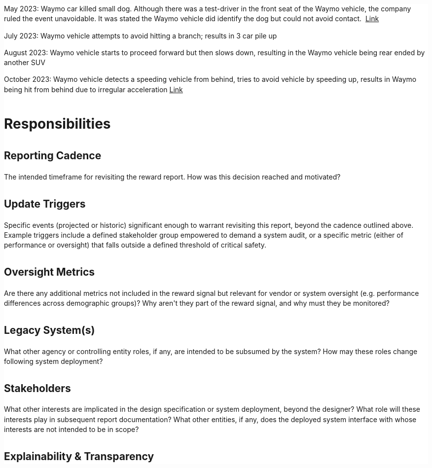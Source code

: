 May 2023: Waymo car killed small dog. Although there was a test-driver in the front seat of the Waymo vehicle, the company ruled the event unavoidable. It was stated the Waymo vehicle did identify the dog but could not avoid contact. 
[Link](https://www.theguardian.com/us-news/2023/jun/07/waymo-car-kills-dog-self-driving-robotaxi-san-francisco#:~:text=Self%2Ddriving%20Waymo%20car%20kills%20dog%20amid%20increasing%20concern%20over%20robotaxis,-This%20article%20is&text=A%20Waymo%20self%2Ddriving%20car,the%20company's%20driverless%20taxi%20services)

July 2023: Waymo vehicle attempts to avoid hitting a branch; results in 3 car pile up

August 2023: Waymo vehicle starts to proceed forward but then slows down, resulting in the Waymo vehicle being rear ended by another SUV

October 2023: Waymo vehicle detects a speeding vehicle from behind, tries to avoid vehicle by speeding up, results in Waymo being hit from behind due to irregular acceleration
[Link](https://arstechnica.com/cars/2023/12/human-drivers-crash-a-lot-more-than-waymos-software-data-shows/)


# Responsibilities

## Reporting Cadence

The intended timeframe for revisiting the reward report. How was this decision reached and motivated?

## Update Triggers

Specific events (projected or historic) significant enough to warrant revisiting this report, beyond the cadence outlined above. Example triggers include a defined stakeholder group empowered to demand a system audit, or a specific metric (either of performance or oversight) that falls outside a defined threshold of critical safety.

## Oversight Metrics

Are there any additional metrics not included in the reward signal but relevant for vendor or system oversight (e.g. performance differences across demographic groups)? Why aren't they part of the reward signal, and why must they be monitored?

## Legacy System(s)

What other agency or controlling entity roles, if any, are intended to be subsumed by the system? How may these roles change following system deployment?

## Stakeholders

What other interests are implicated in the design specification or system deployment, beyond the designer? What role will these interests play in subsequent report documentation? What other entities, if any, does the deployed system interface with whose interests are not intended to be in scope?

## Explainability & Transparency
